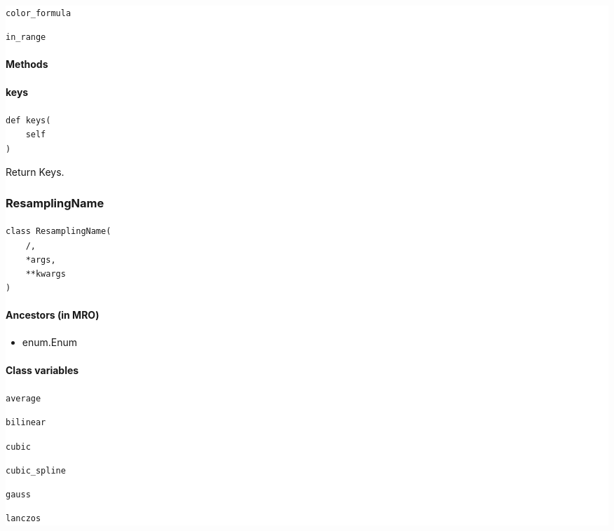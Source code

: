 ```python3
color_formula
```

```python3
in_range
```

#### Methods

    
#### keys

```python3
def keys(
    self
)
```

    
Return Keys.

### ResamplingName

```python3
class ResamplingName(
    /,
    *args,
    **kwargs
)
```

#### Ancestors (in MRO)

* enum.Enum

#### Class variables

```python3
average
```

```python3
bilinear
```

```python3
cubic
```

```python3
cubic_spline
```

```python3
gauss
```

```python3
lanczos
```
